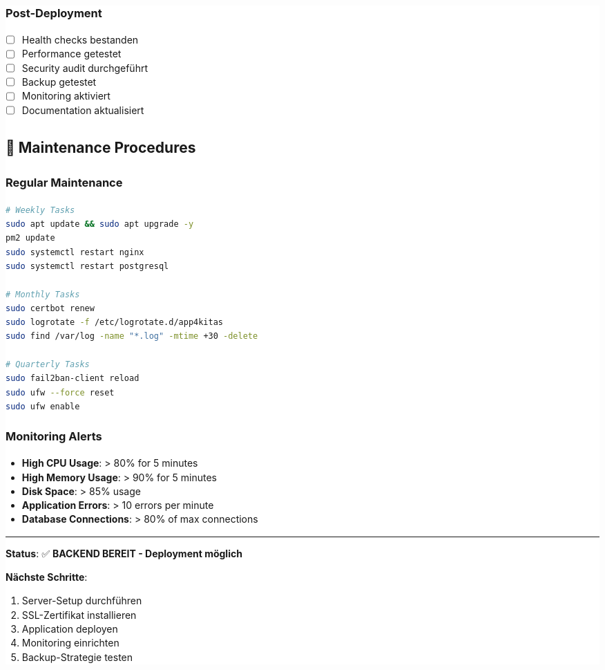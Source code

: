 ### Post-Deployment
- [ ] Health checks bestanden
- [ ] Performance getestet
- [ ] Security audit durchgeführt
- [ ] Backup getestet
- [ ] Monitoring aktiviert
- [ ] Documentation aktualisiert

## 🔧 Maintenance Procedures

### Regular Maintenance
```bash
# Weekly Tasks
sudo apt update && sudo apt upgrade -y
pm2 update
sudo systemctl restart nginx
sudo systemctl restart postgresql

# Monthly Tasks
sudo certbot renew
sudo logrotate -f /etc/logrotate.d/app4kitas
sudo find /var/log -name "*.log" -mtime +30 -delete

# Quarterly Tasks
sudo fail2ban-client reload
sudo ufw --force reset
sudo ufw enable
```

### Monitoring Alerts
- **High CPU Usage**: > 80% for 5 minutes
- **High Memory Usage**: > 90% for 5 minutes
- **Disk Space**: > 85% usage
- **Application Errors**: > 10 errors per minute
- **Database Connections**: > 80% of max connections

---

**Status**: ✅ **BACKEND BEREIT - Deployment möglich**

**Nächste Schritte**:
1. Server-Setup durchführen
2. SSL-Zertifikat installieren
3. Application deployen
4. Monitoring einrichten
5. Backup-Strategie testen 